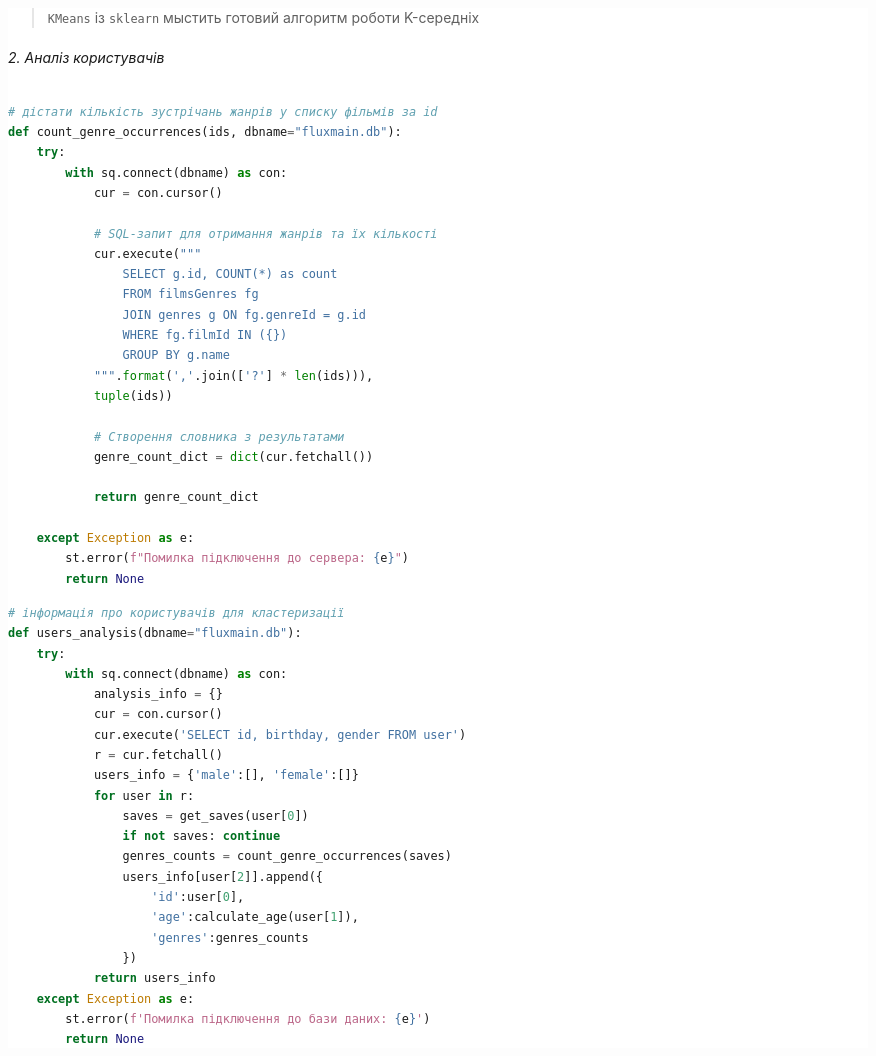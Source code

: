 > `KMeans` із `sklearn` мыстить готовий алгоритм роботи K-середніх

###### 2. Аналіз користувачів

```python
# дістати кількість зустрічань жанрів у списку фільмів за id
def count_genre_occurrences(ids, dbname="fluxmain.db"):
    try:
        with sq.connect(dbname) as con:
            cur = con.cursor()

            # SQL-запит для отримання жанрів та їх кількості
            cur.execute("""
                SELECT g.id, COUNT(*) as count
                FROM filmsGenres fg
                JOIN genres g ON fg.genreId = g.id
                WHERE fg.filmId IN ({})
                GROUP BY g.name
            """.format(','.join(['?'] * len(ids))),
            tuple(ids))

            # Створення словника з результатами
            genre_count_dict = dict(cur.fetchall())
            
            return genre_count_dict

    except Exception as e:
        st.error(f"Помилка підключення до сервера: {e}")
        return None
```

```python
# інформація про користувачів для кластеризації
def users_analysis(dbname="fluxmain.db"):
    try:
        with sq.connect(dbname) as con:
            analysis_info = {}
            cur = con.cursor()
            cur.execute('SELECT id, birthday, gender FROM user')
            r = cur.fetchall()
            users_info = {'male':[], 'female':[]}
            for user in r:
                saves = get_saves(user[0])
                if not saves: continue
                genres_counts = count_genre_occurrences(saves)
                users_info[user[2]].append({
                    'id':user[0],
                    'age':calculate_age(user[1]),
                    'genres':genres_counts
                })
            return users_info
    except Exception as e:
        st.error(f'Помилка підключення до бази даних: {e}')
        return None
```
